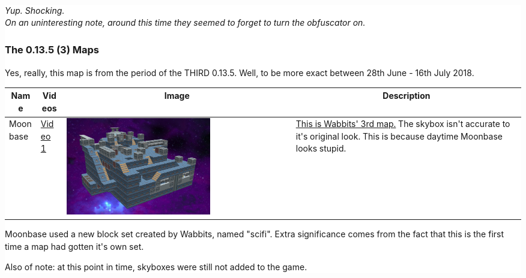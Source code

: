 *Yup. Shocking.*  
*On an uninteresting note, around this time they seemed to forget to turn the obfuscator on.*
</center>

### The 0.13.5 (3) Maps

Yes, really, this map is from the period of the THIRD 0.13.5. Well, to be more exact between 28th June - 16th July 2018.

|Name|Videos|Image|Description|
|-|-|-|-|
|Moonbase|[Video 1](https://youtu.be/ANGY5yAlJPM?t=277)|<img src="./maphistoryimgs/0.13.5 Moonbase.png" alt="0.13.5 Moonbase" width="65%">|[This is Wabbits' 3rd map.](https://shellshockers.fandom.com/wiki/Moonbase?diff=prev&oldid=24055) The skybox isn't accurate to it's original look. This is because daytime Moonbase looks stupid.|

Moonbase used a new block set created by Wabbits, named "scifi". Extra significance comes from the fact that this is the first time a map had gotten it's own set.

Also of note: at this point in time, skyboxes were still not added to the game.

<center>